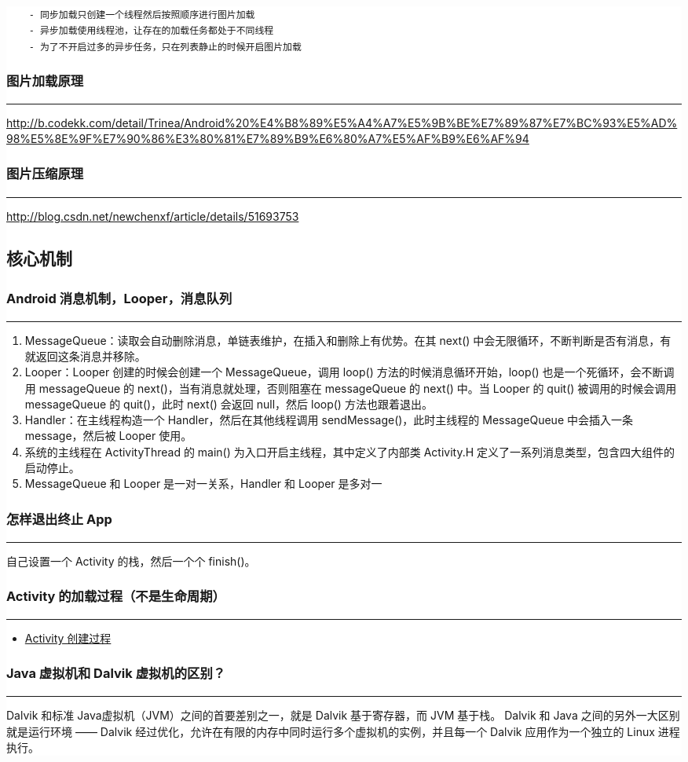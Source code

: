 		- 同步加载只创建一个线程然后按照顺序进行图片加载
		- 异步加载使用线程池，让存在的加载任务都处于不同线程
		- 为了不开启过多的异步任务，只在列表静止的时候开启图片加载

		
### 图片加载原理

----------

http://b.codekk.com/detail/Trinea/Android%20%E4%B8%89%E5%A4%A7%E5%9B%BE%E7%89%87%E7%BC%93%E5%AD%98%E5%8E%9F%E7%90%86%E3%80%81%E7%89%B9%E6%80%A7%E5%AF%B9%E6%AF%94


### 图片压缩原理

----------

http://blog.csdn.net/newchenxf/article/details/51693753



## 核心机制
### Android 消息机制，Looper，消息队列

-------

1. MessageQueue：读取会自动删除消息，单链表维护，在插入和删除上有优势。在其 next() 中会无限循环，不断判断是否有消息，有就返回这条消息并移除。
2. Looper：Looper 创建的时候会创建一个 MessageQueue，调用 loop() 方法的时候消息循环开始，loop() 也是一个死循环，会不断调用 messageQueue 的 next()，当有消息就处理，否则阻塞在 messageQueue 的 next() 中。当 Looper 的 quit() 被调用的时候会调用 messageQueue 的 quit()，此时 next() 会返回 null，然后 loop() 方法也跟着退出。
3. Handler：在主线程构造一个 Handler，然后在其他线程调用 sendMessage()，此时主线程的 MessageQueue 中会插入一条 message，然后被 Looper 使用。
4. 系统的主线程在 ActivityThread 的 main() 为入口开启主线程，其中定义了内部类 Activity.H 定义了一系列消息类型，包含四大组件的启动停止。
5. MessageQueue 和 Looper 是一对一关系，Handler 和 Looper 是多对一

### 怎样退出终止 App

----------

自己设置一个 Activity 的栈，然后一个个 finish()。

### Activity 的加载过程（不是生命周期）

-------

- [Activity 创建过程](https://github.com/jeanboydev/Android-ReadTheFuckingSourceCode/blob/master/android/Android-Activity启动过程.md)

### Java 虚拟机和 Dalvik 虚拟机的区别？

-------

Dalvik 和标准 Java虚拟机（JVM）之间的首要差别之一，就是 Dalvik 基于寄存器，而 JVM 基于栈。 
Dalvik 和 Java 之间的另外一大区别就是运行环境 —— Dalvik 经过优化，允许在有限的内存中同时运行多个虚拟机的实例，并且每一个 Dalvik 应用作为一个独立的 Linux 进程执行。 
